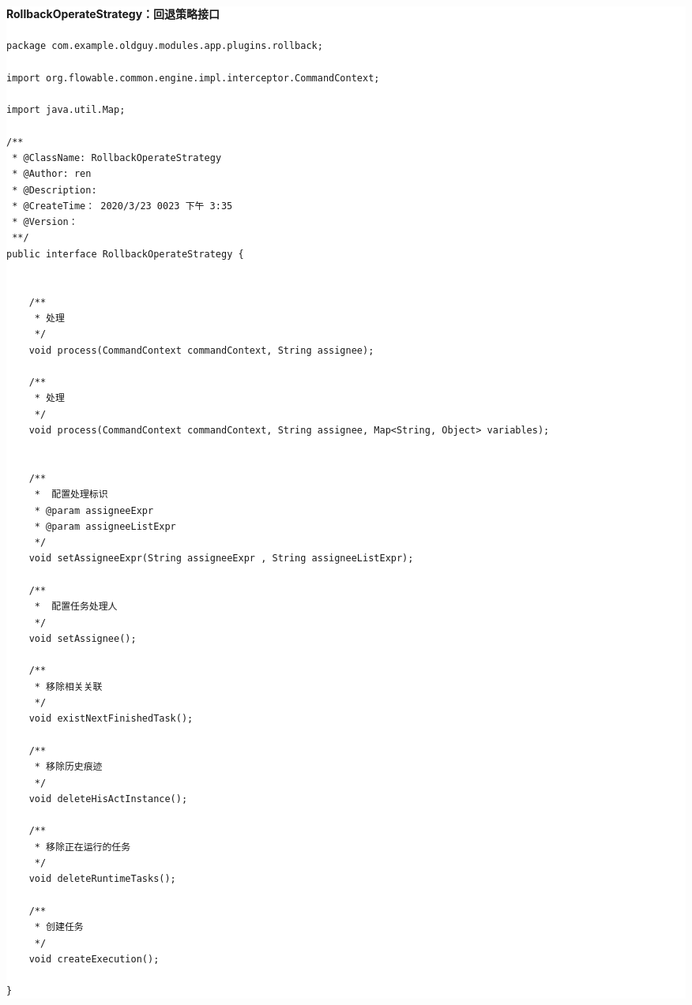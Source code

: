 #### RollbackOperateStrategy：回退策略接口

~~~
package com.example.oldguy.modules.app.plugins.rollback;

import org.flowable.common.engine.impl.interceptor.CommandContext;

import java.util.Map;

/**
 * @ClassName: RollbackOperateStrategy
 * @Author: ren
 * @Description:
 * @CreateTime： 2020/3/23 0023 下午 3:35
 * @Version：
 **/
public interface RollbackOperateStrategy {


    /**
     * 处理
     */
    void process(CommandContext commandContext, String assignee);

    /**
     * 处理
     */
    void process(CommandContext commandContext, String assignee, Map<String, Object> variables);


    /**
     *  配置处理标识
     * @param assigneeExpr
     * @param assigneeListExpr
     */
    void setAssigneeExpr(String assigneeExpr , String assigneeListExpr);

    /**
     *  配置任务处理人
     */
    void setAssignee();

    /**
     * 移除相关关联
     */
    void existNextFinishedTask();

    /**
     * 移除历史痕迹
     */
    void deleteHisActInstance();

    /**
     * 移除正在运行的任务
     */
    void deleteRuntimeTasks();

    /**
     * 创建任务
     */
    void createExecution();

}

~~~